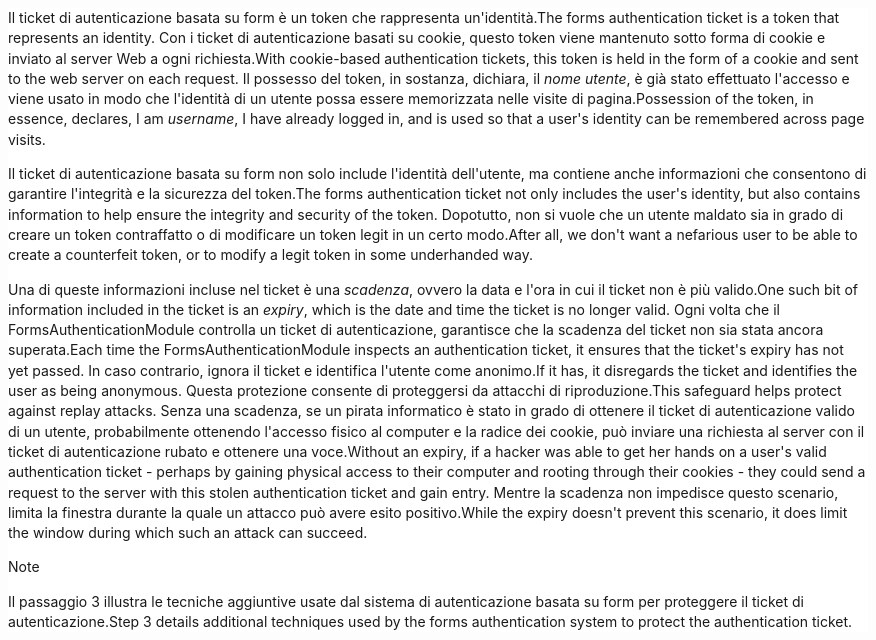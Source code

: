 <span data-ttu-id="f4f8c-175">Il ticket di autenticazione basata su form è un token che rappresenta un'identità.</span><span class="sxs-lookup"><span data-stu-id="f4f8c-175">The forms authentication ticket is a token that represents an identity.</span></span> <span data-ttu-id="f4f8c-176">Con i ticket di autenticazione basati su cookie, questo token viene mantenuto sotto forma di cookie e inviato al server Web a ogni richiesta.</span><span class="sxs-lookup"><span data-stu-id="f4f8c-176">With cookie-based authentication tickets, this token is held in the form of a cookie and sent to the web server on each request.</span></span> <span data-ttu-id="f4f8c-177">Il possesso del token, in sostanza, dichiara, il *nome utente*, è già stato effettuato l'accesso e viene usato in modo che l'identità di un utente possa essere memorizzata nelle visite di pagina.</span><span class="sxs-lookup"><span data-stu-id="f4f8c-177">Possession of the token, in essence, declares, I am *username*, I have already logged in, and is used so that a user's identity can be remembered across page visits.</span></span>

<span data-ttu-id="f4f8c-178">Il ticket di autenticazione basata su form non solo include l'identità dell'utente, ma contiene anche informazioni che consentono di garantire l'integrità e la sicurezza del token.</span><span class="sxs-lookup"><span data-stu-id="f4f8c-178">The forms authentication ticket not only includes the user's identity, but also contains information to help ensure the integrity and security of the token.</span></span> <span data-ttu-id="f4f8c-179">Dopotutto, non si vuole che un utente maldato sia in grado di creare un token contraffatto o di modificare un token legit in un certo modo.</span><span class="sxs-lookup"><span data-stu-id="f4f8c-179">After all, we don't want a nefarious user to be able to create a counterfeit token, or to modify a legit token in some underhanded way.</span></span>

<span data-ttu-id="f4f8c-180">Una di queste informazioni incluse nel ticket è una *scadenza*, ovvero la data e l'ora in cui il ticket non è più valido.</span><span class="sxs-lookup"><span data-stu-id="f4f8c-180">One such bit of information included in the ticket is an *expiry*, which is the date and time the ticket is no longer valid.</span></span> <span data-ttu-id="f4f8c-181">Ogni volta che il FormsAuthenticationModule controlla un ticket di autenticazione, garantisce che la scadenza del ticket non sia stata ancora superata.</span><span class="sxs-lookup"><span data-stu-id="f4f8c-181">Each time the FormsAuthenticationModule inspects an authentication ticket, it ensures that the ticket's expiry has not yet passed.</span></span> <span data-ttu-id="f4f8c-182">In caso contrario, ignora il ticket e identifica l'utente come anonimo.</span><span class="sxs-lookup"><span data-stu-id="f4f8c-182">If it has, it disregards the ticket and identifies the user as being anonymous.</span></span> <span data-ttu-id="f4f8c-183">Questa protezione consente di proteggersi da attacchi di riproduzione.</span><span class="sxs-lookup"><span data-stu-id="f4f8c-183">This safeguard helps protect against replay attacks.</span></span> <span data-ttu-id="f4f8c-184">Senza una scadenza, se un pirata informatico è stato in grado di ottenere il ticket di autenticazione valido di un utente, probabilmente ottenendo l'accesso fisico al computer e la radice dei cookie, può inviare una richiesta al server con il ticket di autenticazione rubato e ottenere una voce.</span><span class="sxs-lookup"><span data-stu-id="f4f8c-184">Without an expiry, if a hacker was able to get her hands on a user's valid authentication ticket - perhaps by gaining physical access to their computer and rooting through their cookies - they could send a request to the server with this stolen authentication ticket and gain entry.</span></span> <span data-ttu-id="f4f8c-185">Mentre la scadenza non impedisce questo scenario, limita la finestra durante la quale un attacco può avere esito positivo.</span><span class="sxs-lookup"><span data-stu-id="f4f8c-185">While the expiry doesn't prevent this scenario, it does limit the window during which such an attack can succeed.</span></span>

> [!NOTE]
> <span data-ttu-id="f4f8c-186">Il passaggio 3 illustra le tecniche aggiuntive usate dal sistema di autenticazione basata su form per proteggere il ticket di autenticazione.</span><span class="sxs-lookup"><span data-stu-id="f4f8c-186">Step 3 details additional techniques used by the forms authentication system to protect the authentication ticket.</span></span>
